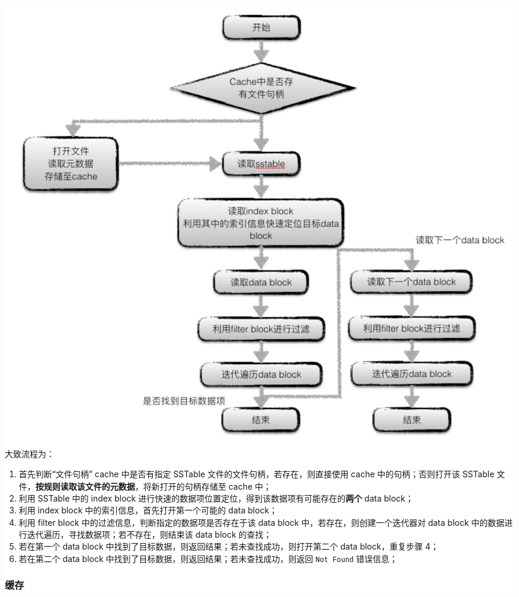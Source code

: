 ![读操作](./images/read.jpeg)

大致流程为：

1. 首先判断“文件句柄” cache 中是否有指定 SSTable 文件的文件句柄，若存在，则直接使用 cache 中的句柄；否则打开该 SSTable 文件，**按规则读取该文件的元数据**，将新打开的句柄存储至 cache 中；
2. 利用 SSTable 中的 index block 进行快速的数据项位置定位，得到该数据项有可能存在的**两个** data block；
3. 利用 index block 中的索引信息，首先打开第一个可能的 data block；
4. 利用 filter block 中的过滤信息，判断指定的数据项是否存在于该 data block 中，若存在，则创建一个迭代器对 data block 中的数据进行迭代遍历，寻找数据项；若不存在，则结束该 data block 的查找；
5. 若在第一个 data block 中找到了目标数据，则返回结果；若未查找成功，则打开第二个 data block，重复步骤 4；
6. 若在第二个 data block 中找到了目标数据，则返回结果；若未查找成功，则返回 `Not Found` 错误信息；

### 缓存

